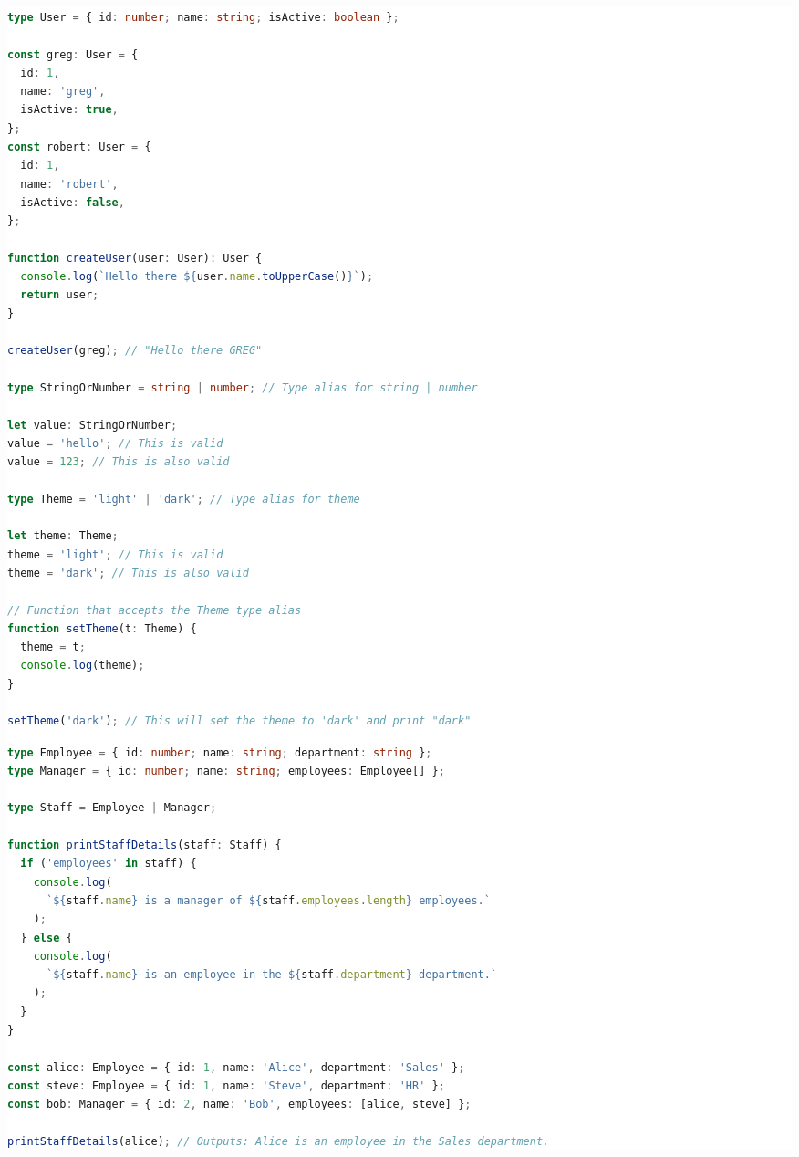 ```ts
type User = { id: number; name: string; isActive: boolean };

const greg: User = {
  id: 1,
  name: 'greg',
  isActive: true,
};
const robert: User = {
  id: 1,
  name: 'robert',
  isActive: false,
};

function createUser(user: User): User {
  console.log(`Hello there ${user.name.toUpperCase()}`);
  return user;
}

createUser(greg); // "Hello there GREG"

type StringOrNumber = string | number; // Type alias for string | number

let value: StringOrNumber;
value = 'hello'; // This is valid
value = 123; // This is also valid

type Theme = 'light' | 'dark'; // Type alias for theme

let theme: Theme;
theme = 'light'; // This is valid
theme = 'dark'; // This is also valid

// Function that accepts the Theme type alias
function setTheme(t: Theme) {
  theme = t;
  console.log(theme);
}

setTheme('dark'); // This will set the theme to 'dark' and print "dark"
```

```ts
type Employee = { id: number; name: string; department: string };
type Manager = { id: number; name: string; employees: Employee[] };

type Staff = Employee | Manager;

function printStaffDetails(staff: Staff) {
  if ('employees' in staff) {
    console.log(
      `${staff.name} is a manager of ${staff.employees.length} employees.`
    );
  } else {
    console.log(
      `${staff.name} is an employee in the ${staff.department} department.`
    );
  }
}

const alice: Employee = { id: 1, name: 'Alice', department: 'Sales' };
const steve: Employee = { id: 1, name: 'Steve', department: 'HR' };
const bob: Manager = { id: 2, name: 'Bob', employees: [alice, steve] };

printStaffDetails(alice); // Outputs: Alice is an employee in the Sales department.
```

  [propName]: number;
  [propName]: number;